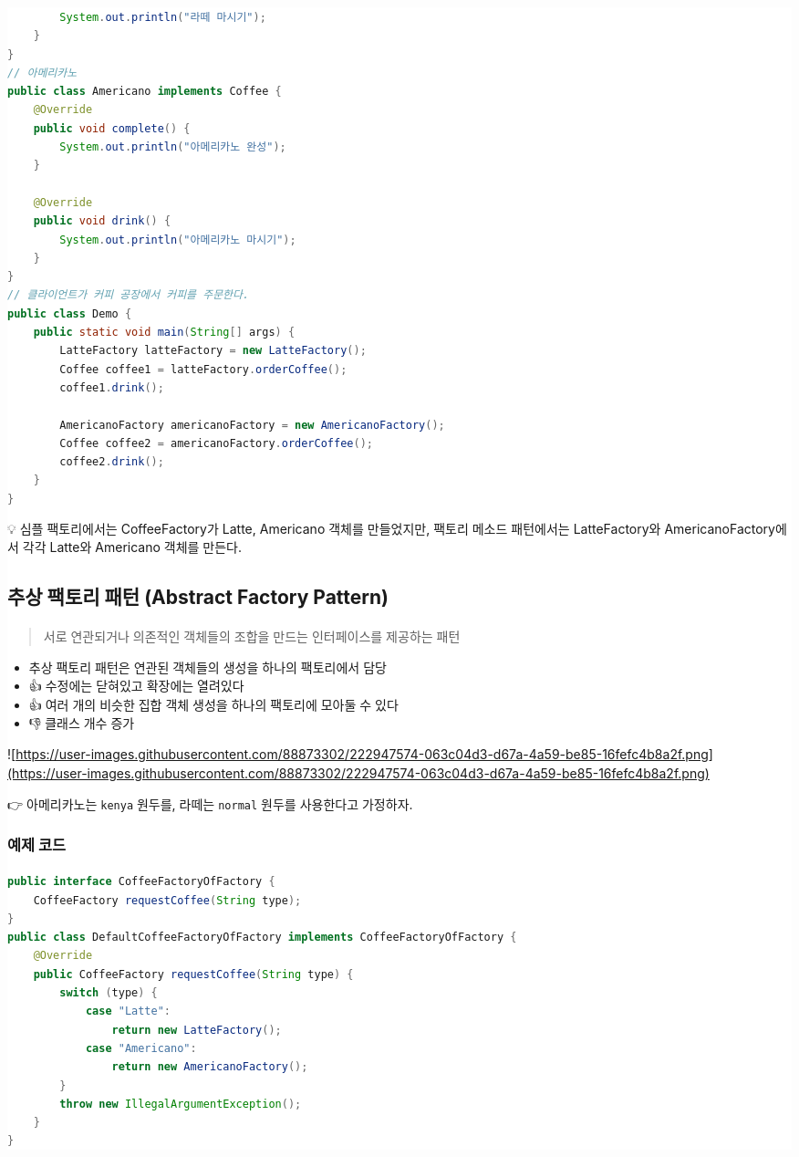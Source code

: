 ```java
        System.out.println("라떼 마시기");
    }
}
// 아메리카노
public class Americano implements Coffee {
    @Override
    public void complete() {
        System.out.println("아메리카노 완성");
    }

    @Override
    public void drink() {
        System.out.println("아메리카노 마시기");
    }
}
// 클라이언트가 커피 공장에서 커피를 주문한다.
public class Demo {
    public static void main(String[] args) {
        LatteFactory latteFactory = new LatteFactory();
        Coffee coffee1 = latteFactory.orderCoffee();
        coffee1.drink();

        AmericanoFactory americanoFactory = new AmericanoFactory();
        Coffee coffee2 = americanoFactory.orderCoffee();
        coffee2.drink();
    }
}
```

💡 심플 팩토리에서는 CoffeeFactory가 Latte, Americano 객체를 만들었지만, 팩토리 메소드 패턴에서는 LatteFactory와 AmericanoFactory에서 각각 Latte와 Americano 객체를 만든다.

## 추상 팩토리 패턴 (Abstract Factory Pattern)

> 서로 연관되거나 의존적인 객체들의 조합을 만드는 인터페이스를 제공하는  패턴
> 
- 추상 팩토리 패턴은 연관된 객체들의 생성을 하나의 팩토리에서 담당
- 👍 수정에는 닫혀있고 확장에는 열려있다
- 👍 여러 개의 비슷한 집합 객체 생성을 하나의 팩토리에 모아둘 수 있다
- 👎 클래스 개수 증가

![https://user-images.githubusercontent.com/88873302/222947574-063c04d3-d67a-4a59-be85-16fefc4b8a2f.png](https://user-images.githubusercontent.com/88873302/222947574-063c04d3-d67a-4a59-be85-16fefc4b8a2f.png)

👉 아메리카노는 `kenya` 원두를, 라떼는 `normal` 원두를 사용한다고 가정하자.

### 예제 코드

```java
public interface CoffeeFactoryOfFactory {
    CoffeeFactory requestCoffee(String type);
}
public class DefaultCoffeeFactoryOfFactory implements CoffeeFactoryOfFactory {
    @Override
    public CoffeeFactory requestCoffee(String type) {
        switch (type) {
            case "Latte":
                return new LatteFactory();
            case "Americano":
                return new AmericanoFactory();
        }
        throw new IllegalArgumentException();
    }
}

```